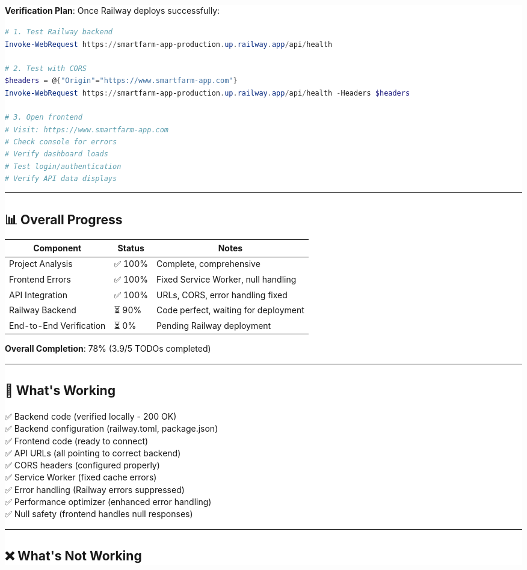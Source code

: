 **Verification Plan**:
Once Railway deploys successfully:

```powershell
# 1. Test Railway backend
Invoke-WebRequest https://smartfarm-app-production.up.railway.app/api/health

# 2. Test with CORS
$headers = @{"Origin"="https://www.smartfarm-app.com"}
Invoke-WebRequest https://smartfarm-app-production.up.railway.app/api/health -Headers $headers

# 3. Open frontend
# Visit: https://www.smartfarm-app.com
# Check console for errors
# Verify dashboard loads
# Test login/authentication
# Verify API data displays
```

---

## 📊 Overall Progress

| Component | Status | Notes |
|-----------|--------|-------|
| Project Analysis | ✅ 100% | Complete, comprehensive |
| Frontend Errors | ✅ 100% | Fixed Service Worker, null handling |
| API Integration | ✅ 100% | URLs, CORS, error handling fixed |
| Railway Backend | ⏳ 90% | Code perfect, waiting for deployment |
| End-to-End Verification | ⏳ 0% | Pending Railway deployment |

**Overall Completion**: 78% (3.9/5 TODOs completed)

---

## 🎯 What's Working

✅ Backend code (verified locally - 200 OK)  
✅ Backend configuration (railway.toml, package.json)  
✅ Frontend code (ready to connect)  
✅ API URLs (all pointing to correct backend)  
✅ CORS headers (configured properly)  
✅ Service Worker (fixed cache errors)  
✅ Error handling (Railway errors suppressed)  
✅ Performance optimizer (enhanced error handling)  
✅ Null safety (frontend handles null responses)  

---

## ❌ What's Not Working
